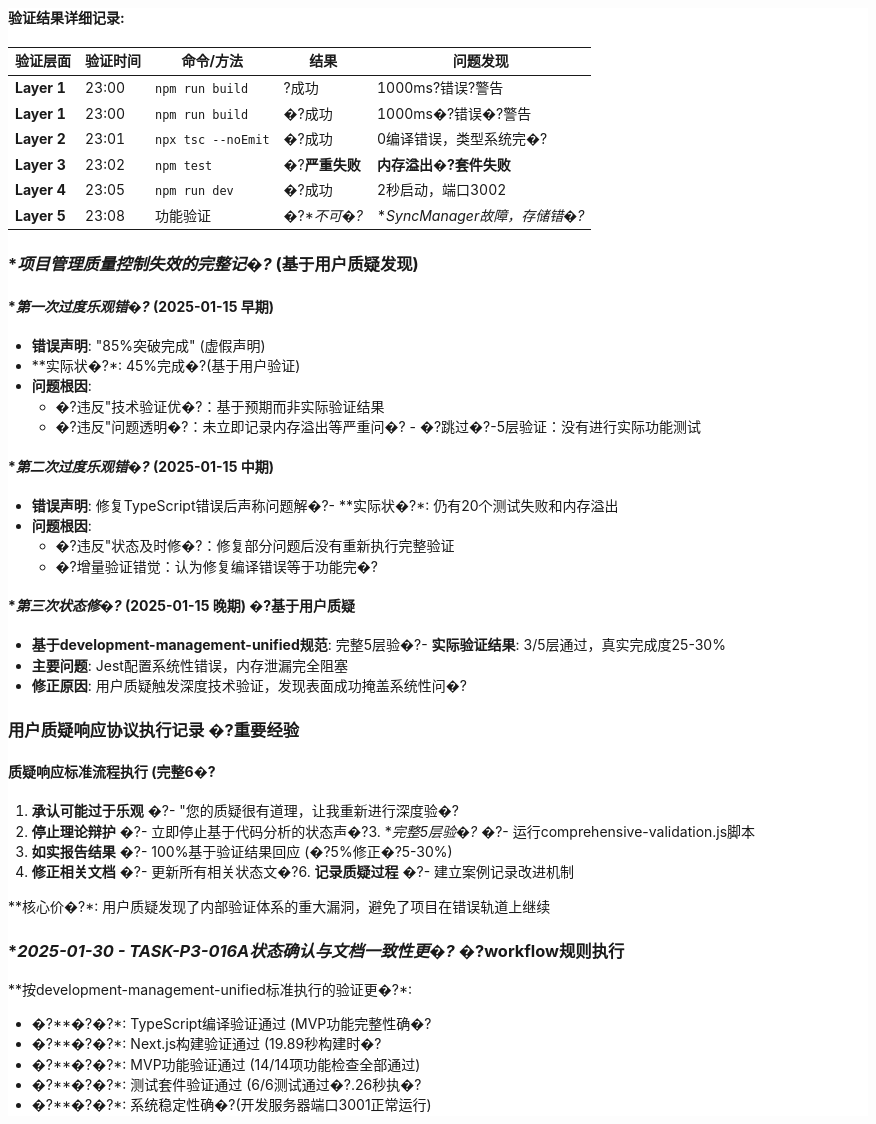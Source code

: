 #### **验证结果详细记录**:

| 验证层面 | 验证时间 | 命令/方法 | 结果 | 问题发现 |
|---------|----------|----------|------|----------|
| **Layer 1** | 23:00 | `npm run build` |?成功 | 1000ms?错误?警告 |
| **Layer 1** | 23:00 | `npm run build` | �?成功 | 1000ms�?错误�?警告 |
| **Layer 2** | 23:01 | `npx tsc --noEmit` | �?成功 | 0编译错误，类型系统完�?|
| **Layer 3** | 23:02 | `npm test` | �?**严重失败** | **内存溢出�?套件失败** |
| **Layer 4** | 23:05 | `npm run dev` | �?成功 | 2秒启动，端口3002 |
| **Layer 5** | 23:08 | 功能验证 | �?**不可�?* | **SyncManager故障，存储错�?* |

### **项目管理质量控制失效的完整记�?* (基于用户质疑发现)

#### **第一次过度乐观错�?* (2025-01-15 早期)
- **错误声明**: "85%突破完成" (虚假声明)
- **实际状�?*: 45%完成�?(基于用户验证)
- **问题根因**:
  - �?违反"技术验证优�?：基于预期而非实际验证结果
  - �?违反"问题透明�?：未立即记录内存溢出等严重问�?  - �?跳过�?-5层验证：没有进行实际功能测试

#### **第二次过度乐观错�?* (2025-01-15 中期)
- **错误声明**: 修复TypeScript错误后声称问题解�?- **实际状�?*: 仍有20个测试失败和内存溢出
- **问题根因**:
  - �?违反"状态及时修�?：修复部分问题后没有重新执行完整验证
  - �?增量验证错觉：认为修复编译错误等于功能完�?
#### **第三次状态修�?* (2025-01-15 晚期) �?**基于用户质疑**
- **基于development-management-unified规范**: 完整5层验�?- **实际验证结果**: 3/5层通过，真实完成度25-30%
- **主要问题**: Jest配置系统性错误，内存泄漏完全阻塞
- **修正原因**: 用户质疑触发深度技术验证，发现表面成功掩盖系统性问�?
### **用户质疑响应协议执行记录** �?**重要经验**

#### **质疑响应标准流程执行** (完整6�?
1. **承认可能过于乐观** �?- "您的质疑很有道理，让我重新进行深度验�?
2. **停止理论辩护** �?- 立即停止基于代码分析的状态声�?3. **完整5层验�?* �?- 运行comprehensive-validation.js脚本
4. **如实报告结果** �?- 100%基于验证结果回应 (�?5%修正�?5-30%)
5. **修正相关文档** �?- 更新所有相关状态文�?6. **记录质疑过程** �?- 建立案例记录改进机制

**核心价�?*: 用户质疑发现了内部验证体系的重大漏洞，避免了项目在错误轨道上继续

### **2025-01-30 - TASK-P3-016A状态确认与文档一致性更�?* �?**workflow规则执行**

**按development-management-unified标准执行的验证更�?*:
- �?**�?�?*: TypeScript编译验证通过 (MVP功能完整性确�?
- �?**�?�?*: Next.js构建验证通过 (19.89秒构建时�?
- �?**�?�?*: MVP功能验证通过 (14/14项功能检查全部通过)
- �?**�?�?*: 测试套件验证通过 (6/6测试通过�?.26秒执�?
- �?**�?�?*: 系统稳定性确�?(开发服务器端口3001正常运行)
